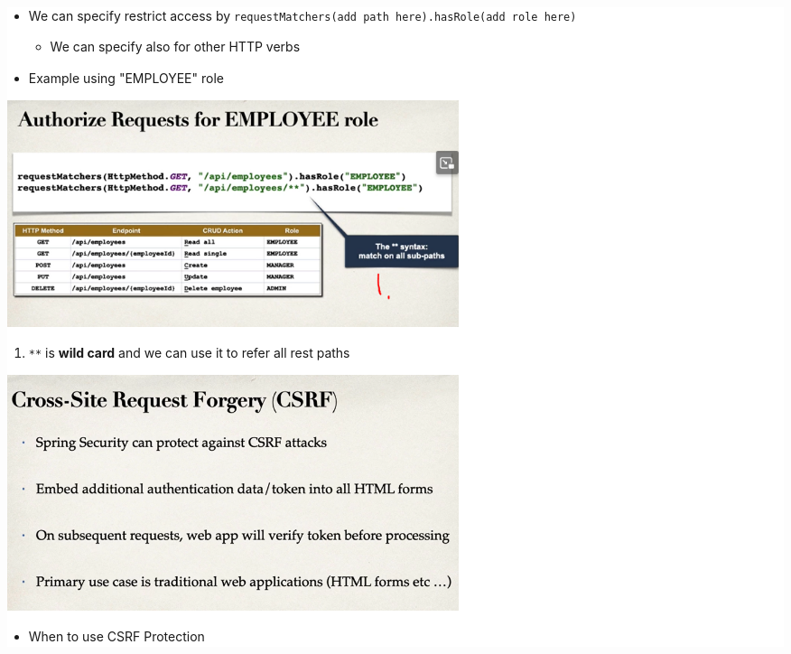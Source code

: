 - We can specify restrict access by `requestMatchers(add path here).hasRole(add role here)`
	- We can specify also for other HTTP verbs

- Example using "EMPLOYEE" role

<img src="exampleForRole.PNG"  alt="alt text" width="500"/> 

1. `**` is **wild card** and we can use it to refer all rest paths

<img src="csrf.PNG"  alt="alt text" width="500"/> 

- When to use CSRF Protection

